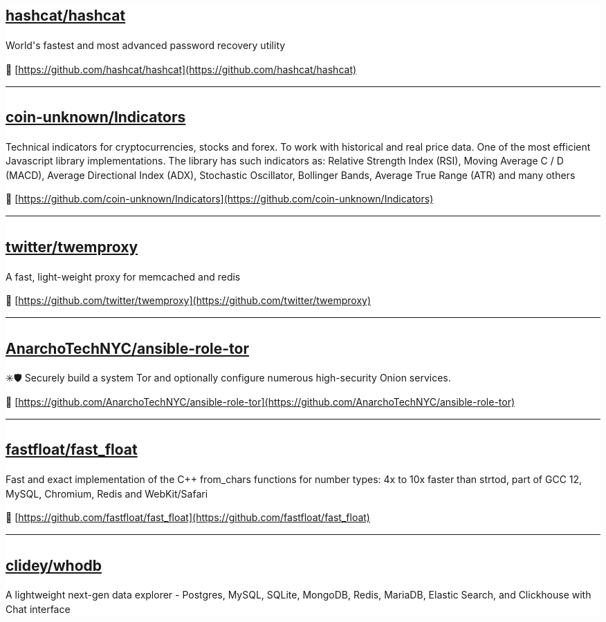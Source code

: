 ## [hashcat/hashcat](https://github.com/hashcat/hashcat)

World's fastest and most advanced password recovery utility

🔗 [https://github.com/hashcat/hashcat](https://github.com/hashcat/hashcat)

---

## [coin-unknown/Indicators](https://github.com/coin-unknown/Indicators)

Technical indicators for cryptocurrencies, stocks and forex. To work with historical and real price data. One of the most efficient Javascript library implementations. The library has such indicators as: Relative Strength Index (RSI), Moving Average C / D (MACD), Average Directional Index (ADX), Stochastic Oscillator, Bollinger Bands, Average True Range (ATR) and many others

🔗 [https://github.com/coin-unknown/Indicators](https://github.com/coin-unknown/Indicators)

---

## [twitter/twemproxy](https://github.com/twitter/twemproxy)

A fast, light-weight proxy for memcached and redis

🔗 [https://github.com/twitter/twemproxy](https://github.com/twitter/twemproxy)

---

## [AnarchoTechNYC/ansible-role-tor](https://github.com/AnarchoTechNYC/ansible-role-tor)

:eight_spoked_asterisk::shield: Securely build a system Tor and optionally configure numerous high-security Onion services.

🔗 [https://github.com/AnarchoTechNYC/ansible-role-tor](https://github.com/AnarchoTechNYC/ansible-role-tor)

---

## [fastfloat/fast_float](https://github.com/fastfloat/fast_float)

Fast and exact implementation of the C++ from_chars functions for number types: 4x to 10x faster than strtod, part of GCC 12, MySQL, Chromium, Redis and WebKit/Safari

🔗 [https://github.com/fastfloat/fast_float](https://github.com/fastfloat/fast_float)

---

## [clidey/whodb](https://github.com/clidey/whodb)

A lightweight next-gen data explorer - Postgres, MySQL, SQLite, MongoDB, Redis, MariaDB, Elastic Search, and Clickhouse with Chat interface
